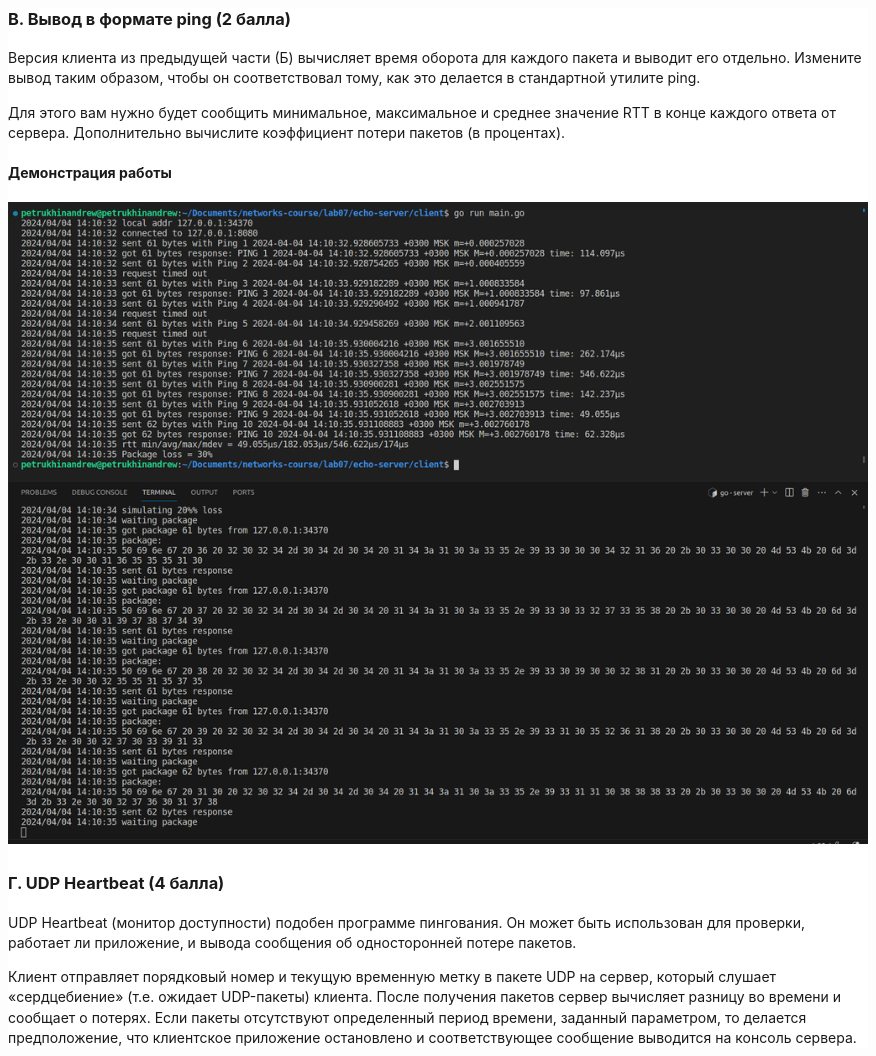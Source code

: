 ### В. Вывод в формате ping (2 балла)
Версия клиента из предыдущей части (Б) вычисляет время оборота для каждого пакета и выводит
его отдельно. Измените вывод таким образом, чтобы он соответствовал тому, как это делается в
стандартной утилите ping.

Для этого вам нужно будет сообщить минимальное, максимальное и среднее значение RTT в
конце каждого ответа от сервера. Дополнительно вычислите коэффициент потери пакетов (в
процентах).

#### Демонстрация работы

![](images/client-loss.png)

### Г. UDP Heartbeat (4 балла)
UDP Heartbeat (монитор доступности) подобен программе пингования. Он может быть
использован для проверки, работает ли приложение, и вывода сообщения об односторонней
потере пакетов.

Клиент отправляет порядковый номер и текущую временную метку в пакете UDP на сервер,
который слушает «сердцебиение» (т.е. ожидает UDP-пакеты) клиента. После получения пакетов
сервер вычисляет разницу во времени и сообщает о потерях. Если пакеты отсутствуют
определенный период времени, заданный параметром, то делается предположение, что
клиентское приложение остановлено и соответствующее сообщение выводится на консоль
сервера.
